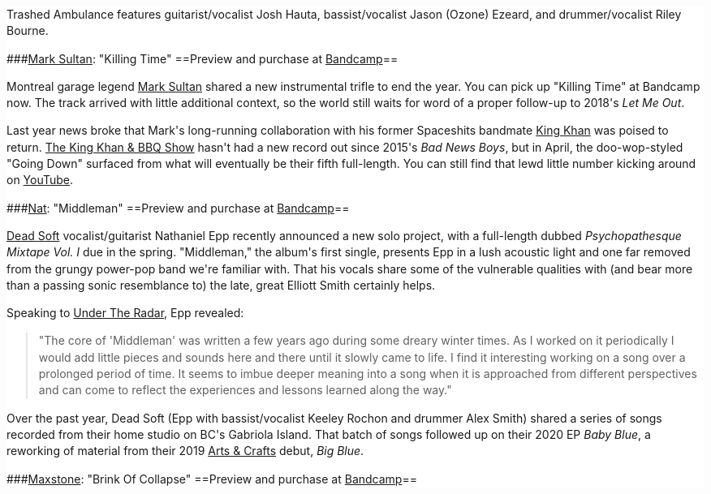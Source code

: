Trashed Ambulance features guitarist/vocalist Josh Hauta, bassist/vocalist Jason (Ozone) Ezeard, and drummer/vocalist Riley Bourne.

<iframe style="border: 0; width: 350px; height: 442px;" src="https://bandcamp.com/EmbeddedPlayer/track=438149927/size=large/bgcol=ffffff/linkcol=0687f5/tracklist=false/transparent=true/" seamless><a href="https://thousandislandsrecords.bandcamp.com/track/cyntax-error">Cyntax Error by Trashed Ambulance</a></iframe>

###[Mark Sultan](http://www.marksultan.com/): "Killing Time"
==Preview and purchase at [Bandcamp](https://marksultanbbq.bandcamp.com/track/killing-time)==

Montreal garage legend [Mark Sultan](http://www.marksultan.com/) shared a new instrumental trifle to end the year. You can pick up "Killing Time" at Bandcamp now. The track arrived with little additional context, so the world still waits for word of a proper follow-up to 2018's *Let Me Out*.

Last year news broke that Mark's long-running collaboration with his former Spaceshits bandmate [King Khan](https://kingkhanmusic.com/) was poised to return. [The King Khan & BBQ Show](https://thekingkhanandbbqshow.bandcamp.com/) hasn't had a new record out since 2015's *Bad News Boys*, but in April, the doo-wop-styled "Going Down" surfaced from what will eventually be their fifth full-length. You can still find that lewd little number kicking around on [YouTube](https://youtu.be/sUsk-Mrygxk).

<iframe style="border: 0; width: 350px; height: 442px;" src="https://bandcamp.com/EmbeddedPlayer/track=734895943/size=large/bgcol=ffffff/linkcol=0687f5/tracklist=false/transparent=true/" seamless><a href="https://marksultanbbq.bandcamp.com/track/killing-time">Killing Time by Mark Sultan</a></iframe>

###[Nat](https://ohcrapitsnat.bandcamp.com): "Middleman"
==Preview and purchase at [Bandcamp](https://ohcrapitsnat.bandcamp.com/track/middleman-2)==

[Dead Soft](http://dead-soft.com/) vocalist/guitarist Nathaniel Epp recently announced a new solo project, with a full-length dubbed *Psychopathesque Mixtape Vol. I* due in the spring. "Middleman," the album's first single, presents Epp in a lush acoustic light and one far removed from the grungy power-pop band we're familiar with. That his vocals share some of the vulnerable qualities with (and bear more than a passing sonic resemblance to) the late, great Elliott Smith certainly helps.

Speaking to [Under The Radar](https://www.undertheradarmag.com/news/premiere_dead_soft_frontman_nathaniel_epp_shares_new_single_middleman), Epp revealed:

>"The core of 'Middleman' was written a few years ago during some dreary winter times. As I worked on it periodically I would add little pieces and sounds here and there until it slowly came to life. I find it interesting working on a song over a prolonged period of time. It seems to imbue deeper meaning into a song when it is approached from different perspectives and can come to reflect the experiences and lessons learned along the way."

Over the past year, Dead Soft (Epp with bassist/vocalist Keeley Rochon and drummer Alex Smith) shared a series of songs recorded from their home studio on BC's Gabriola Island. That batch of songs followed up on their 2020 EP *Baby Blue*, a reworking of material from their 2019 [Arts & Crafts](https://arts-crafts.ca/) debut, *Big Blue*.

<iframe style="border: 0; width: 350px; height: 442px;" src="https://bandcamp.com/EmbeddedPlayer/track=3604321658/size=large/bgcol=ffffff/linkcol=0687f5/tracklist=false/transparent=true/" seamless><a href="https://ohcrapitsnat.bandcamp.com/track/middleman-2">Middleman by Nat</a></iframe>

###[Maxstone](https://maxstone.bandcamp.com): "Brink Of Collapse"
==Preview and purchase at [Bandcamp](https://fixedfrequency.bandcamp.com/track/brink-of-collapse-2)==
